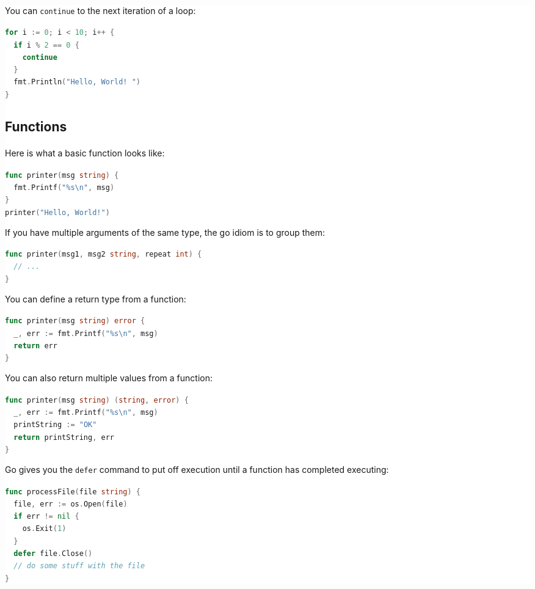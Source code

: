 You can `continue` to the next iteration of a loop:

```go
for i := 0; i < 10; i++ {
  if i % 2 == 0 {
    continue
  }
  fmt.Println("Hello, World! ")
}
```

## Functions

Here is what a basic function looks like:

```go
func printer(msg string) {
  fmt.Printf("%s\n", msg)
}
printer("Hello, World!")
```

If you have multiple arguments of the same type, the go idiom is to group them:

```go
func printer(msg1, msg2 string, repeat int) {
  // ...
}
```

You can define a return type from a function:

```go
func printer(msg string) error {
  _, err := fmt.Printf("%s\n", msg)
  return err
}
```

You can also return multiple values from a function:

```go
func printer(msg string) (string, error) {
  _, err := fmt.Printf("%s\n", msg)
  printString := "OK"
  return printString, err
}
```

Go gives you the `defer` command to put off execution until a function has completed executing:

```go
func processFile(file string) {
  file, err := os.Open(file)
  if err != nil {
    os.Exit(1)
  }
  defer file.Close()
  // do some stuff with the file
}
```
